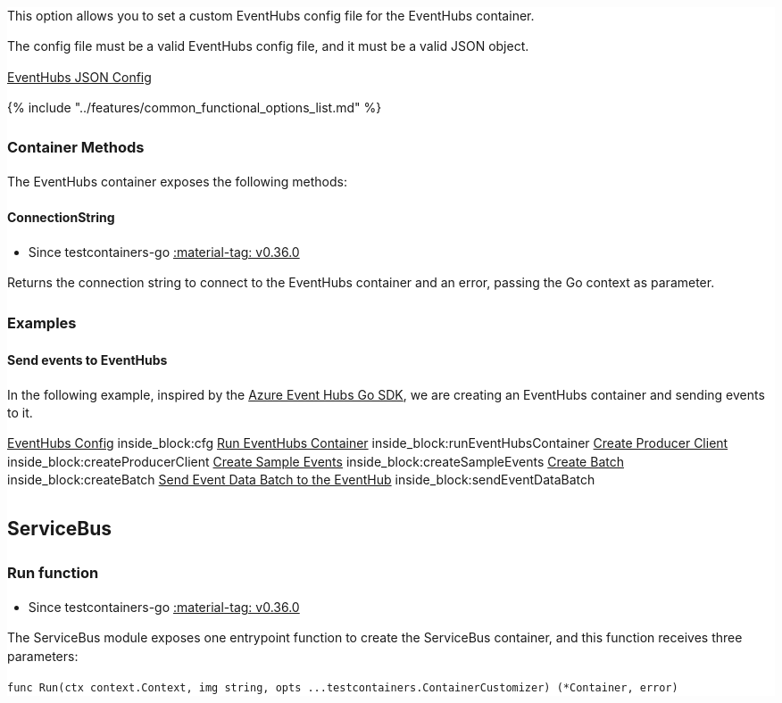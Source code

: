 This option allows you to set a custom EventHubs config file for the EventHubs container.

The config file must be a valid EventHubs config file, and it must be a valid JSON object.


[EventHubs JSON Config](../../modules/azure/eventhubs/testdata/eventhubs_config.json)


{% include "../features/common_functional_options_list.md" %}

### Container Methods

The EventHubs container exposes the following methods:

#### ConnectionString

- Since testcontainers-go <a href="https://github.com/testcontainers/testcontainers-go/releases/tag/v0.36.0"><span class="tc-version">:material-tag: v0.36.0</span></a>

Returns the connection string to connect to the EventHubs container and an error, passing the Go context as parameter.

### Examples

#### Send events to EventHubs

In the following example, inspired by the [Azure Event Hubs Go SDK](https://learn.microsoft.com/en-us/azure/event-hubs/event-hubs-go-get-started-send), we are creating an EventHubs container and sending events to it.


[EventHubs Config](../../modules/azure/eventhubs/examples_test.go) inside_block:cfg
[Run EventHubs Container](../../modules/azure/eventhubs/examples_test.go) inside_block:runEventHubsContainer
[Create Producer Client](../../modules/azure/eventhubs/examples_test.go) inside_block:createProducerClient
[Create Sample Events](../../modules/azure/eventhubs/examples_test.go) inside_block:createSampleEvents
[Create Batch](../../modules/azure/eventhubs/examples_test.go) inside_block:createBatch
[Send Event Data Batch to the EventHub](../../modules/azure/eventhubs/examples_test.go) inside_block:sendEventDataBatch


## ServiceBus

### Run function

- Since testcontainers-go <a href="https://github.com/testcontainers/testcontainers-go/releases/tag/v0.36.0"><span class="tc-version">:material-tag: v0.36.0</span></a>

The ServiceBus module exposes one entrypoint function to create the ServiceBus container, and this function receives three parameters:

```golang
func Run(ctx context.Context, img string, opts ...testcontainers.ContainerCustomizer) (*Container, error)
```
